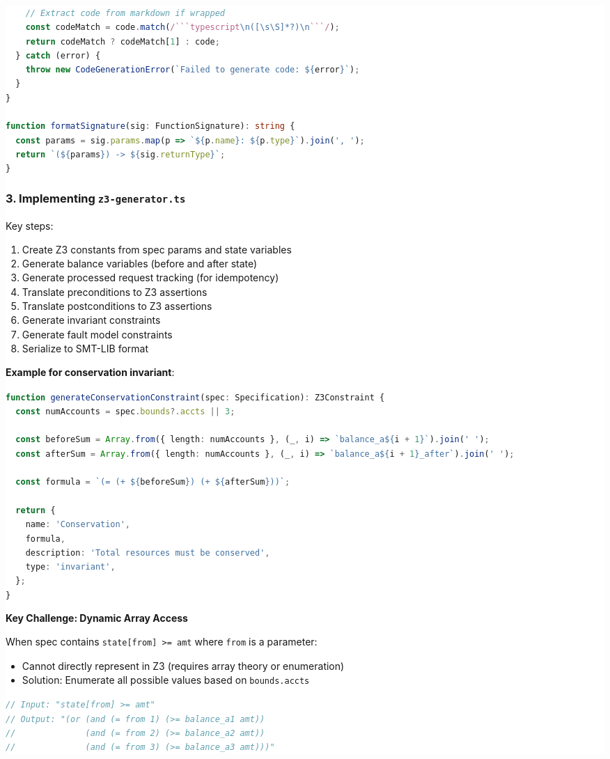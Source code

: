 ```typescript
    // Extract code from markdown if wrapped
    const codeMatch = code.match(/```typescript\n([\s\S]*?)\n```/);
    return codeMatch ? codeMatch[1] : code;
  } catch (error) {
    throw new CodeGenerationError(`Failed to generate code: ${error}`);
  }
}

function formatSignature(sig: FunctionSignature): string {
  const params = sig.params.map(p => `${p.name}: ${p.type}`).join(', ');
  return `(${params}) -> ${sig.returnType}`;
}
```

### 3. Implementing `z3-generator.ts`

Key steps:
1. Create Z3 constants from spec params and state variables
2. Generate balance variables (before and after state)
3. Generate processed request tracking (for idempotency)
4. Translate preconditions to Z3 assertions
5. Translate postconditions to Z3 assertions
6. Generate invariant constraints
7. Generate fault model constraints
8. Serialize to SMT-LIB format

**Example for conservation invariant**:
```typescript
function generateConservationConstraint(spec: Specification): Z3Constraint {
  const numAccounts = spec.bounds?.accts || 3;

  const beforeSum = Array.from({ length: numAccounts }, (_, i) => `balance_a${i + 1}`).join(' ');
  const afterSum = Array.from({ length: numAccounts }, (_, i) => `balance_a${i + 1}_after`).join(' ');

  const formula = `(= (+ ${beforeSum}) (+ ${afterSum}))`;

  return {
    name: 'Conservation',
    formula,
    description: 'Total resources must be conserved',
    type: 'invariant',
  };
}
```

**Key Challenge: Dynamic Array Access**

When spec contains `state[from] >= amt` where `from` is a parameter:
- Cannot directly represent in Z3 (requires array theory or enumeration)
- Solution: Enumerate all possible values based on `bounds.accts`

```typescript
// Input: "state[from] >= amt"
// Output: "(or (and (= from 1) (>= balance_a1 amt))
//              (and (= from 2) (>= balance_a2 amt))
//              (and (= from 3) (>= balance_a3 amt)))"
```

